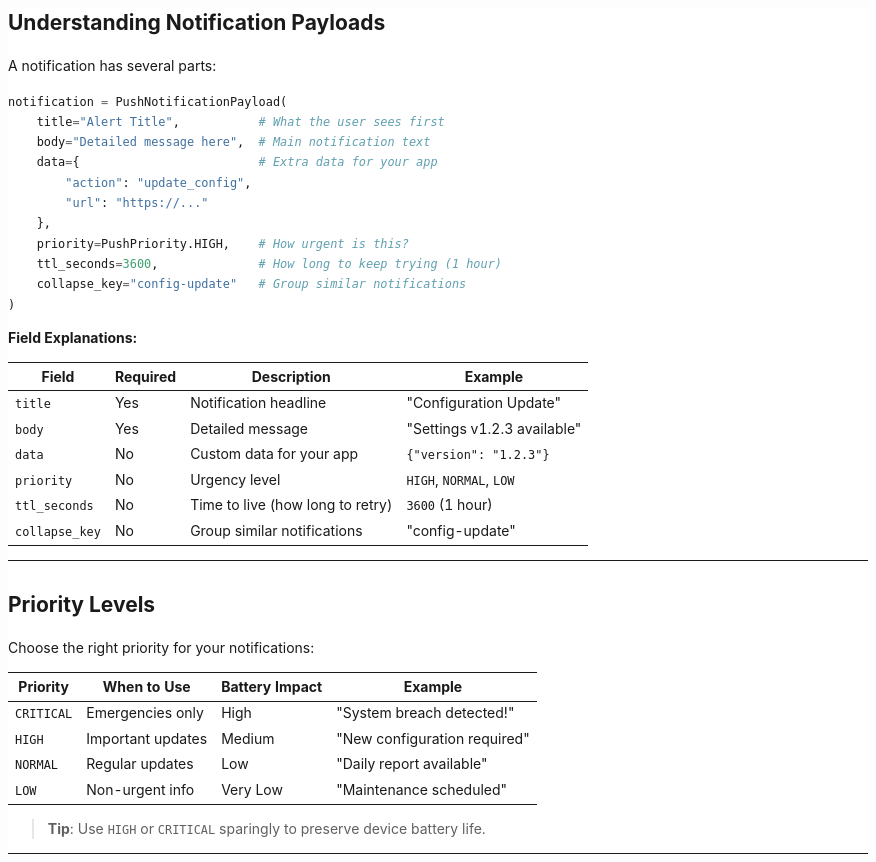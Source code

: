 
## Understanding Notification Payloads

A notification has several parts:

```python
notification = PushNotificationPayload(
    title="Alert Title",           # What the user sees first
    body="Detailed message here",  # Main notification text
    data={                         # Extra data for your app
        "action": "update_config",
        "url": "https://..."
    },
    priority=PushPriority.HIGH,    # How urgent is this?
    ttl_seconds=3600,              # How long to keep trying (1 hour)
    collapse_key="config-update"   # Group similar notifications
)
```

**Field Explanations:**

| Field | Required | Description | Example |
|-------|----------|-------------|---------|
| `title` | Yes | Notification headline | "Configuration Update" |
| `body` | Yes | Detailed message | "Settings v1.2.3 available" |
| `data` | No | Custom data for your app | `{"version": "1.2.3"}` |
| `priority` | No | Urgency level | `HIGH`, `NORMAL`, `LOW` |
| `ttl_seconds` | No | Time to live (how long to retry) | `3600` (1 hour) |
| `collapse_key` | No | Group similar notifications | "config-update" |

---

## Priority Levels

Choose the right priority for your notifications:

| Priority | When to Use | Battery Impact | Example |
|----------|-------------|----------------|---------|
| `CRITICAL` | Emergencies only | High | "System breach detected!" |
| `HIGH` | Important updates | Medium | "New configuration required" |
| `NORMAL` | Regular updates | Low | "Daily report available" |
| `LOW` | Non-urgent info | Very Low | "Maintenance scheduled" |

> **Tip**: Use `HIGH` or `CRITICAL` sparingly to preserve device battery life.

---
